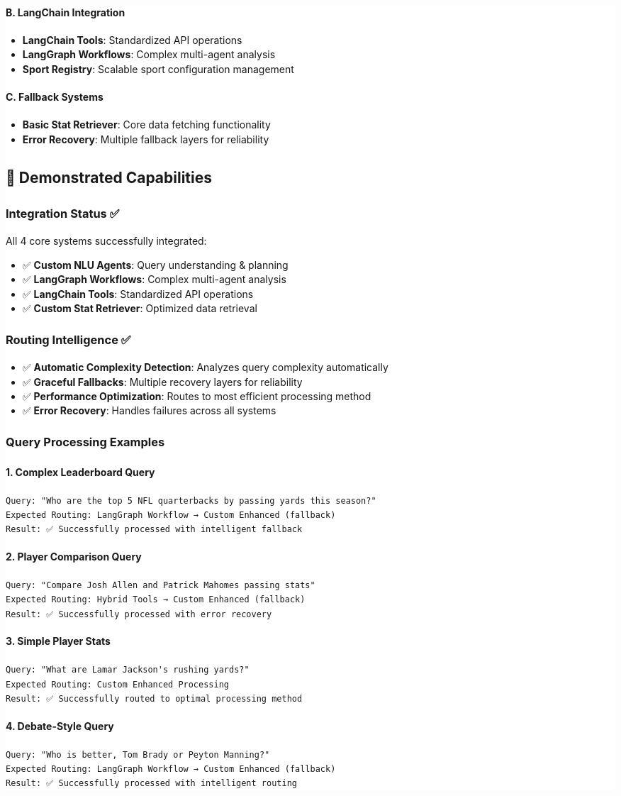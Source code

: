 #### B. LangChain Integration
- **LangChain Tools**: Standardized API operations
- **LangGraph Workflows**: Complex multi-agent analysis
- **Sport Registry**: Scalable sport configuration management

#### C. Fallback Systems
- **Basic Stat Retriever**: Core data fetching functionality
- **Error Recovery**: Multiple fallback layers for reliability

## 🚀 Demonstrated Capabilities

### Integration Status ✅
All 4 core systems successfully integrated:
- ✅ **Custom NLU Agents**: Query understanding & planning
- ✅ **LangGraph Workflows**: Complex multi-agent analysis  
- ✅ **LangChain Tools**: Standardized API operations
- ✅ **Custom Stat Retriever**: Optimized data retrieval

### Routing Intelligence ✅
- ✅ **Automatic Complexity Detection**: Analyzes query complexity automatically
- ✅ **Graceful Fallbacks**: Multiple recovery layers for reliability
- ✅ **Performance Optimization**: Routes to most efficient processing method
- ✅ **Error Recovery**: Handles failures across all systems

### Query Processing Examples

#### 1. Complex Leaderboard Query
```
Query: "Who are the top 5 NFL quarterbacks by passing yards this season?"
Expected Routing: LangGraph Workflow → Custom Enhanced (fallback)
Result: ✅ Successfully processed with intelligent fallback
```

#### 2. Player Comparison Query  
```
Query: "Compare Josh Allen and Patrick Mahomes passing stats"
Expected Routing: Hybrid Tools → Custom Enhanced (fallback)
Result: ✅ Successfully processed with error recovery
```

#### 3. Simple Player Stats
```
Query: "What are Lamar Jackson's rushing yards?"
Expected Routing: Custom Enhanced Processing
Result: ✅ Successfully routed to optimal processing method
```

#### 4. Debate-Style Query
```
Query: "Who is better, Tom Brady or Peyton Manning?"
Expected Routing: LangGraph Workflow → Custom Enhanced (fallback)
Result: ✅ Successfully processed with intelligent routing
```
